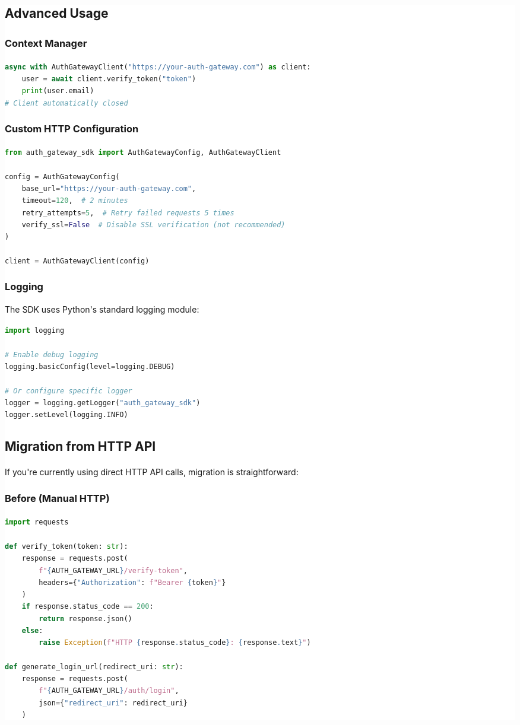## Advanced Usage

### Context Manager

```python
async with AuthGatewayClient("https://your-auth-gateway.com") as client:
    user = await client.verify_token("token")
    print(user.email)
# Client automatically closed
```

### Custom HTTP Configuration

```python
from auth_gateway_sdk import AuthGatewayConfig, AuthGatewayClient

config = AuthGatewayConfig(
    base_url="https://your-auth-gateway.com",
    timeout=120,  # 2 minutes
    retry_attempts=5,  # Retry failed requests 5 times
    verify_ssl=False  # Disable SSL verification (not recommended)
)

client = AuthGatewayClient(config)
```

### Logging

The SDK uses Python's standard logging module:

```python
import logging

# Enable debug logging
logging.basicConfig(level=logging.DEBUG)

# Or configure specific logger
logger = logging.getLogger("auth_gateway_sdk")
logger.setLevel(logging.INFO)
```

## Migration from HTTP API

If you're currently using direct HTTP API calls, migration is straightforward:

### Before (Manual HTTP)

```python
import requests

def verify_token(token: str):
    response = requests.post(
        f"{AUTH_GATEWAY_URL}/verify-token",
        headers={"Authorization": f"Bearer {token}"}
    )
    if response.status_code == 200:
        return response.json()
    else:
        raise Exception(f"HTTP {response.status_code}: {response.text}")

def generate_login_url(redirect_uri: str):
    response = requests.post(
        f"{AUTH_GATEWAY_URL}/auth/login",
        json={"redirect_uri": redirect_uri}
    )
```